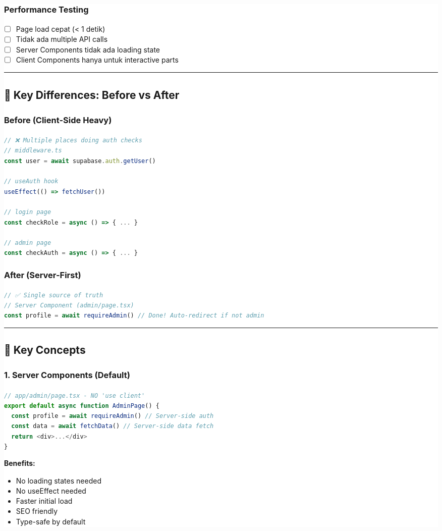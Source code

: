 ### Performance Testing

- [ ] Page load cepat (< 1 detik)
- [ ] Tidak ada multiple API calls
- [ ] Server Components tidak ada loading state
- [ ] Client Components hanya untuk interactive parts

---

## 🎯 Key Differences: Before vs After

### Before (Client-Side Heavy)

```typescript
// ❌ Multiple places doing auth checks
// middleware.ts
const user = await supabase.auth.getUser()

// useAuth hook
useEffect(() => fetchUser())

// login page
const checkRole = async () => { ... }

// admin page  
const checkAuth = async () => { ... }
```

### After (Server-First)

```typescript
// ✅ Single source of truth
// Server Component (admin/page.tsx)
const profile = await requireAdmin() // Done! Auto-redirect if not admin
```

---

## 🔑 Key Concepts

### 1. Server Components (Default)

```typescript
// app/admin/page.tsx - NO 'use client'
export default async function AdminPage() {
  const profile = await requireAdmin() // Server-side auth
  const data = await fetchData() // Server-side data fetch
  return <div>...</div>
}
```

**Benefits:**
- No loading states needed
- No useEffect needed
- Faster initial load
- SEO friendly
- Type-safe by default

